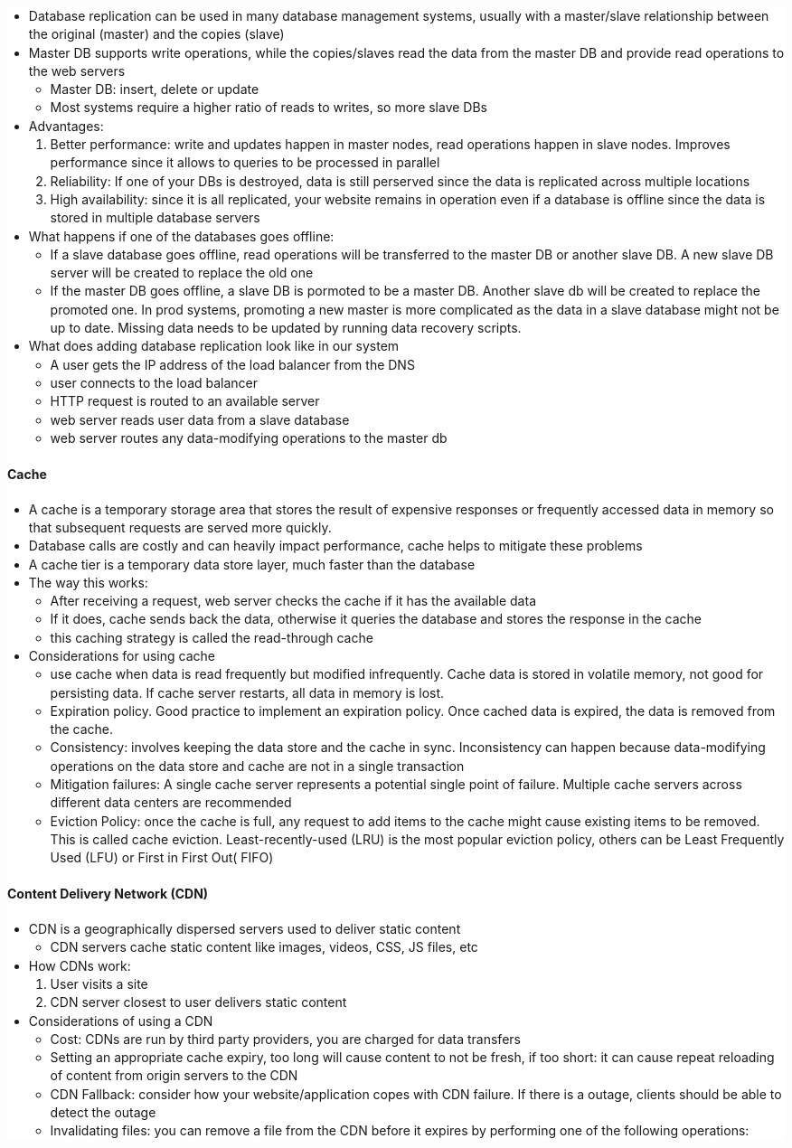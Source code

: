 - Database replication can be used in many database management systems, usually with a master/slave relationship between the original (master) and the copies (slave)
- Master DB supports write operations, while the copies/slaves read the data from the master DB and provide read operations to the web servers
	- Master DB: insert, delete or update
	- Most systems require a higher ratio of reads to writes, so more slave DBs
- Advantages:
	1. Better performance: write and updates happen in master nodes, read operations happen in slave nodes. Improves performance since it allows to queries to be processed in parallel
	2. Reliability: If one of your DBs is destroyed, data is still perserved since the data is replicated across multiple locations
	3. High availability: since it is all replicated, your website remains in operation even if a database is offline since the data is stored in multiple database servers
- What happens if one of the databases goes offline:
	- If a slave database goes offline, read operations will be transferred to the master DB or another slave DB. A new slave DB server will be created to replace the old one
	- If the master DB goes offline, a slave DB is pormoted to be a master DB. Another slave db will be created to replace the promoted one. In prod systems, promoting a new master is more complicated as the data in a slave database might not be up to date. Missing data needs to be updated by running data recovery scripts.
- What does adding database replication look like in our system
	- A user gets the IP address of the load balancer from the DNS
	- user connects to the load balancer
	- HTTP request is routed to an available server
	- web server reads user data from a slave database
	- web server routes any data-modifying operations to the master db
#### Cache
- A cache is a temporary storage area that stores the result of expensive responses or frequently accessed data in memory so that subsequent requests are served more quickly.
- Database calls are costly and can heavily impact performance, cache helps to mitigate these problems
- A cache tier is a temporary data store layer, much faster than the database
- The way this works:
	- After receiving a request, web server checks the cache if it has the available data
	- If it does, cache sends back the data, otherwise it queries the database and stores the response in the cache
	- this caching strategy is called the read-through cache
- Considerations for using cache
	- use cache when data is read frequently but modified infrequently. Cache data is stored in volatile memory, not good for persisting data. If cache server restarts, all data in memory is lost.
	- Expiration policy. Good practice to implement an expiration policy. Once cached data is expired, the data is removed from the cache.
	- Consistency: involves keeping the data store and the cache in sync. Inconsistency can happen because data-modifying operations on the data store and cache are not in a single transaction
	- Mitigation failures: A single cache server represents a potential single point of failure. Multiple cache servers across different data centers are recommended
	- Eviction Policy: once the cache is full, any request to add items to the cache might cause existing items to be removed. This is called cache eviction. Least-recently-used (LRU) is the most popular eviction policy, others can be Least Frequently Used (LFU) or First in First Out( FIFO)
#### Content Delivery Network (CDN)
- CDN is a geographically dispersed servers used to deliver static content
	- CDN servers cache static content like images, videos, CSS, JS files, etc
- How CDNs work:
	1. User visits a site
	2. CDN server closest to user delivers static content
- Considerations of using a CDN
	- Cost: CDNs are run by third party providers, you are charged for data transfers
	- Setting an appropriate cache expiry, too long will cause content to not be fresh, if too short: it can cause repeat reloading of content from origin servers to the CDN
	- CDN Fallback: consider how your website/application copes with CDN failure. If there is a outage, clients should be able to detect the outage
	- Invalidating files: you can remove a file from the CDN before it expires by performing one of the following operations: